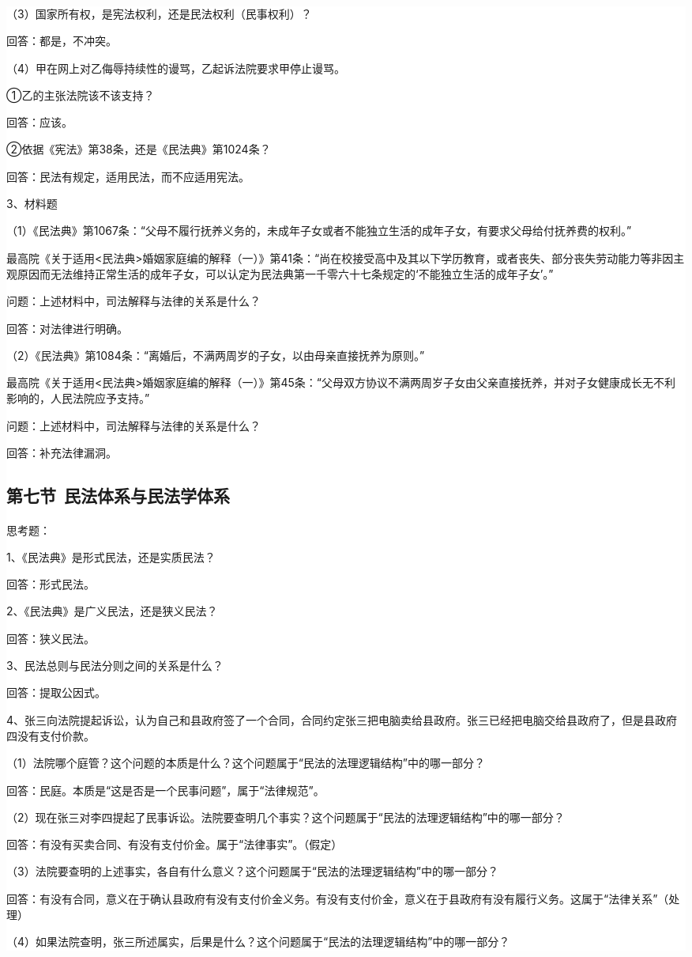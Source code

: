 （3）国家所有权，是宪法权利，还是民法权利（民事权利）？

回答：都是，不冲突。

（4）甲在网上对乙侮辱持续性的谩骂，乙起诉法院要求甲停止谩骂。

①乙的主张法院该不该支持？

回答：应该。

②依据《宪法》第38条，还是《民法典》第1024条？

回答：民法有规定，适用民法，而不应适用宪法。

3、材料题

（1）《民法典》第1067条：“父母不履行抚养义务的，未成年子女或者不能独立生活的成年子女，有要求父母给付抚养费的权利。”

最高院《关于适用<民法典>婚姻家庭编的解释（一）》第41条：“尚在校接受高中及其以下学历教育，或者丧失、部分丧失劳动能力等非因主观原因而无法维持正常生活的成年子女，可以认定为民法典第一千零六十七条规定的‘不能独立生活的成年子女’。”

问题：上述材料中，司法解释与法律的关系是什么？

回答：对法律进行明确。

（2）《民法典》第1084条：“离婚后，不满两周岁的子女，以由母亲直接抚养为原则。”

最高院《关于适用<民法典>婚姻家庭编的解释（一）》第45条：“父母双方协议不满两周岁子女由父亲直接抚养，并对子女健康成长无不利影响的，人民法院应予支持。”

问题：上述材料中，司法解释与法律的关系是什么？

回答：补充法律漏洞。

## 第七节  民法体系与民法学体系

思考题：

1、《民法典》是形式民法，还是实质民法？

回答：形式民法。

2、《民法典》是广义民法，还是狭义民法？

回答：狭义民法。

3、民法总则与民法分则之间的关系是什么？

回答：提取公因式。

4、张三向法院提起诉讼，认为自己和县政府签了一个合同，合同约定张三把电脑卖给县政府。张三已经把电脑交给县政府了，但是县政府四没有支付价款。

（1）法院哪个庭管？这个问题的本质是什么？这个问题属于“民法的法理逻辑结构”中的哪一部分？

回答：民庭。本质是“这是否是一个民事问题”，属于“法律规范”。

（2）现在张三对李四提起了民事诉讼。法院要查明几个事实？这个问题属于“民法的法理逻辑结构”中的哪一部分？

回答：有没有买卖合同、有没有支付价金。属于“法律事实”。（假定）

（3）法院要查明的上述事实，各自有什么意义？这个问题属于“民法的法理逻辑结构”中的哪一部分？

回答：有没有合同，意义在于确认县政府有没有支付价金义务。有没有支付价金，意义在于县政府有没有履行义务。这属于“法律关系”（处理）

（4）如果法院查明，张三所述属实，后果是什么？这个问题属于“民法的法理逻辑结构”中的哪一部分？
